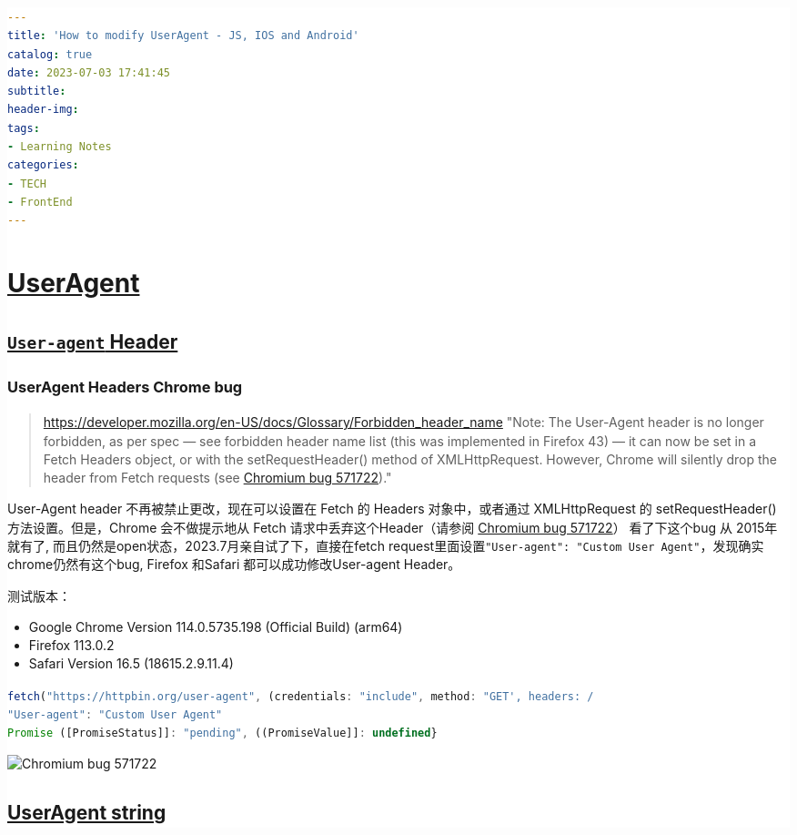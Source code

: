 ```yaml
---
title: 'How to modify UserAgent - JS, IOS and Android'
catalog: true
date: 2023-07-03 17:41:45
subtitle:
header-img:
tags:
- Learning Notes
categories:
- TECH
- FrontEnd
---
```


# [UserAgent](https://developer.mozilla.org/zh-CN/docs/Glossary/User_agent)

## [`User-agent` Header](https://developer.mozilla.org/en-US/docs/Web/HTTP/Headers/User-Agent)

### UserAgent Headers Chrome bug

> <https://developer.mozilla.org/en-US/docs/Glossary/Forbidden_header_name>
> "Note: The User-Agent header is no longer forbidden, as per spec — see forbidden header name list (this was implemented in Firefox 43) — it can now be set in a Fetch Headers object, or with the setRequestHeader() method of XMLHttpRequest. However, Chrome will silently drop the header from Fetch requests (see [Chromium bug 571722](https://crbug.com/571722))."

User-Agent header 不再被禁止更改，现在可以设置在 Fetch 的 Headers 对象中，或者通过 XMLHttpRequest 的 setRequestHeader() 方法设置。但是，Chrome 会不做提示地从 Fetch 请求中丢弃这个Header（请参阅 [Chromium bug 571722](https://crbug.com/571722)）
看了下这个bug 从 2015年就有了, 而且仍然是open状态，2023.7月亲自试了下，直接在fetch request里面设置`"User-agent": "Custom User Agent"`，发现确实chrome仍然有这个bug, Firefox 和Safari 都可以成功修改User-agent Header。

测试版本：

- Google Chrome Version 114.0.5735.198 (Official Build) (arm64)
- Firefox 113.0.2
- Safari Version 16.5 (18615.2.9.11.4)

```javascript
fetch("https://httpbin.org/user-agent", (credentials: "include", method: "GET', headers: /
"User-agent": "Custom User Agent"
Promise ([PromiseStatus]]: "pending", ((PromiseValue]]: undefined}
```

![Chromium bug 571722](https://bugs.chromium.org/p/chromium/issues/attachment?aid=85876&signed_aid=vqq4JDSv_sqKpBUcF8wJ1A==&inline=1)

## [UserAgent string](https://developer.mozilla.org/en-US/docs/Web/API/Navigator/userAgent)
